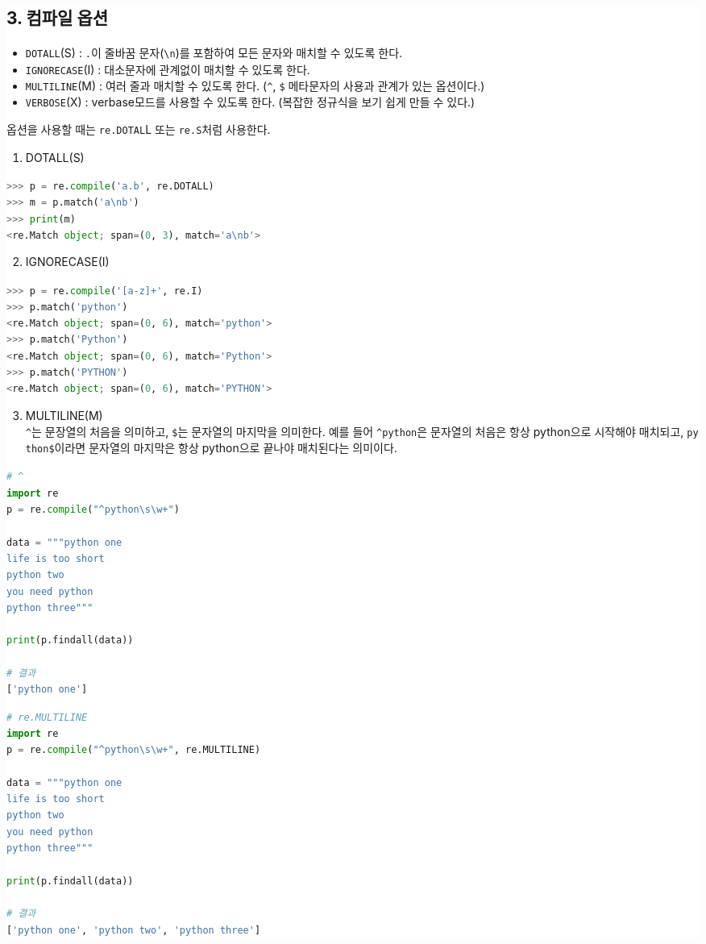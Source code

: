 ## 3. 컴파일 옵션
- `DOTALL`(S) : `.`이 줄바꿈 문자(`\n`)를 포함하여 모든 문자와 매치할 수 있도록 한다.
- `IGNORECASE`(I) : 대소문자에 관계없이 매치할 수 있도록 한다.
- `MULTILINE`(M) : 여러 줄과 매치할 수 있도록 한다. (`^`, `$` 메타문자의 사용과 관계가 있는 옵션이다.)
- `VERBOSE`(X) : verbase모드를 사용할 수 있도록 한다. (복잡한 정규식을 보기 쉽게 만들 수 있다.)

옵션을 사용할 때는 `re.DOTAL`L 또는 `re.S`처럼 사용한다.

1. DOTALL(S)
```python
>>> p = re.compile('a.b', re.DOTALL)
>>> m = p.match('a\nb')
>>> print(m)
<re.Match object; span=(0, 3), match='a\nb'>
```

2. IGNORECASE(I)
```python
>>> p = re.compile('[a-z]+', re.I)
>>> p.match('python')
<re.Match object; span=(0, 6), match='python'>
>>> p.match('Python')
<re.Match object; span=(0, 6), match='Python'>
>>> p.match('PYTHON')
<re.Match object; span=(0, 6), match='PYTHON'>
```

3. MULTILINE(M)   
`^`는 문장열의 처음을 의미하고, `$`는 문자열의 마지막을 의미한다. 예를 들어 `^python`은 문자열의 처음은 항상 python으로 시작해야 매치되고, `python$`이라면 문자열의 마지막은 항상 python으로 끝나야 매치된다는 의미이다.

```python
# ^
import re
p = re.compile("^python\s\w+")

data = """python one
life is too short
python two
you need python
python three"""

print(p.findall(data))

# 결과
['python one']
```

```python
# re.MULTILINE
import re
p = re.compile("^python\s\w+", re.MULTILINE)

data = """python one
life is too short
python two
you need python
python three"""

print(p.findall(data))

# 결과
['python one', 'python two', 'python three']
```
